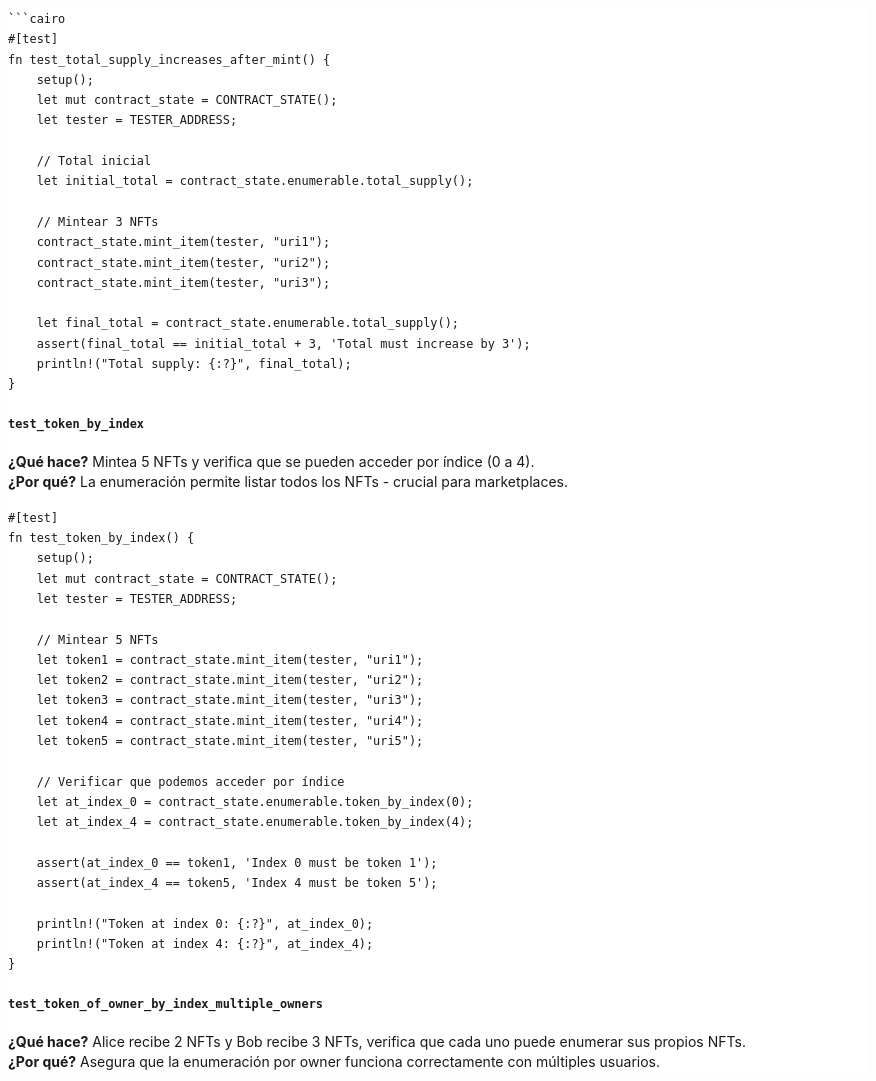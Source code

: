 ```cairo
```cairo
#[test]
fn test_total_supply_increases_after_mint() {
    setup();
    let mut contract_state = CONTRACT_STATE();
    let tester = TESTER_ADDRESS;
    
    // Total inicial
    let initial_total = contract_state.enumerable.total_supply();
    
    // Mintear 3 NFTs
    contract_state.mint_item(tester, "uri1");
    contract_state.mint_item(tester, "uri2");
    contract_state.mint_item(tester, "uri3");
    
    let final_total = contract_state.enumerable.total_supply();
    assert(final_total == initial_total + 3, 'Total must increase by 3');
    println!("Total supply: {:?}", final_total);
}
```

#### `test_token_by_index`
**¿Qué hace?** Mintea 5 NFTs y verifica que se pueden acceder por índice (0 a 4).  
**¿Por qué?** La enumeración permite listar todos los NFTs - crucial para marketplaces.

```cairo
#[test]
fn test_token_by_index() {
    setup();
    let mut contract_state = CONTRACT_STATE();
    let tester = TESTER_ADDRESS;
    
    // Mintear 5 NFTs
    let token1 = contract_state.mint_item(tester, "uri1");
    let token2 = contract_state.mint_item(tester, "uri2");
    let token3 = contract_state.mint_item(tester, "uri3");
    let token4 = contract_state.mint_item(tester, "uri4");
    let token5 = contract_state.mint_item(tester, "uri5");
    
    // Verificar que podemos acceder por índice
    let at_index_0 = contract_state.enumerable.token_by_index(0);
    let at_index_4 = contract_state.enumerable.token_by_index(4);
    
    assert(at_index_0 == token1, 'Index 0 must be token 1');
    assert(at_index_4 == token5, 'Index 4 must be token 5');
    
    println!("Token at index 0: {:?}", at_index_0);
    println!("Token at index 4: {:?}", at_index_4);
}
```

#### `test_token_of_owner_by_index_multiple_owners`
**¿Qué hace?** Alice recibe 2 NFTs y Bob recibe 3 NFTs, verifica que cada uno puede enumerar sus propios NFTs.  
**¿Por qué?** Asegura que la enumeración por owner funciona correctamente con múltiples usuarios.
